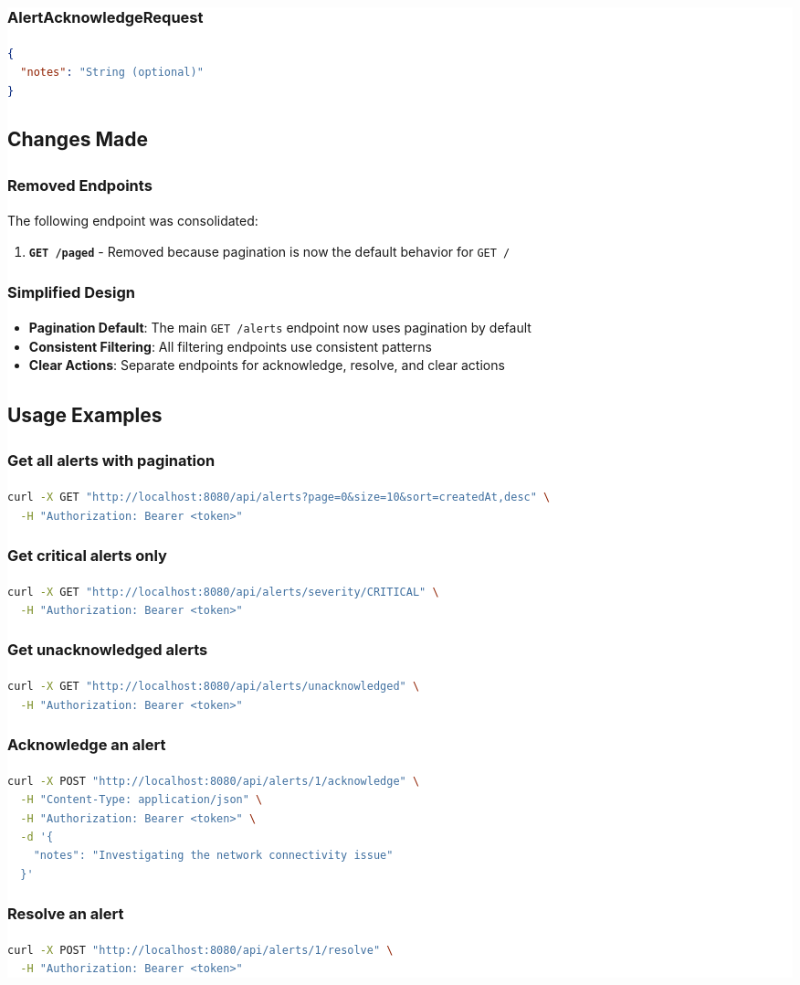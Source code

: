 ### AlertAcknowledgeRequest
```json
{
  "notes": "String (optional)"
}
```

## Changes Made

### Removed Endpoints
The following endpoint was consolidated:

1. **`GET /paged`** - Removed because pagination is now the default behavior for `GET /`

### Simplified Design
- **Pagination Default**: The main `GET /alerts` endpoint now uses pagination by default
- **Consistent Filtering**: All filtering endpoints use consistent patterns
- **Clear Actions**: Separate endpoints for acknowledge, resolve, and clear actions

## Usage Examples

### Get all alerts with pagination
```bash
curl -X GET "http://localhost:8080/api/alerts?page=0&size=10&sort=createdAt,desc" \
  -H "Authorization: Bearer <token>"
```

### Get critical alerts only
```bash
curl -X GET "http://localhost:8080/api/alerts/severity/CRITICAL" \
  -H "Authorization: Bearer <token>"
```

### Get unacknowledged alerts
```bash
curl -X GET "http://localhost:8080/api/alerts/unacknowledged" \
  -H "Authorization: Bearer <token>"
```

### Acknowledge an alert
```bash
curl -X POST "http://localhost:8080/api/alerts/1/acknowledge" \
  -H "Content-Type: application/json" \
  -H "Authorization: Bearer <token>" \
  -d '{
    "notes": "Investigating the network connectivity issue"
  }'
```

### Resolve an alert
```bash
curl -X POST "http://localhost:8080/api/alerts/1/resolve" \
  -H "Authorization: Bearer <token>"
```
